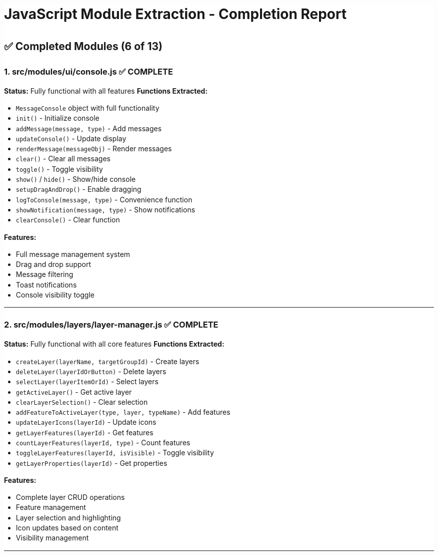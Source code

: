 # JavaScript Module Extraction - Completion Report

## ✅ Completed Modules (6 of 13)

### 1. **src/modules/ui/console.js** ✅ COMPLETE
**Status:** Fully functional with all features
**Functions Extracted:**
- `MessageConsole` object with full functionality
- `init()` - Initialize console
- `addMessage(message, type)` - Add messages
- `updateConsole()` - Update display
- `renderMessage(messageObj)` - Render messages
- `clear()` - Clear all messages
- `toggle()` - Toggle visibility
- `show()` / `hide()` - Show/hide console
- `setupDragAndDrop()` - Enable dragging
- `logToConsole(message, type)` - Convenience function
- `showNotification(message, type)` - Show notifications
- `clearConsole()` - Clear function

**Features:**
- Full message management system
- Drag and drop support
- Message filtering
- Toast notifications
- Console visibility toggle

---

### 2. **src/modules/layers/layer-manager.js** ✅ COMPLETE
**Status:** Fully functional with all core features
**Functions Extracted:**
- `createLayer(layerName, targetGroupId)` - Create layers
- `deleteLayer(layerIdOrButton)` - Delete layers
- `selectLayer(layerItemOrId)` - Select layers
- `getActiveLayer()` - Get active layer
- `clearLayerSelection()` - Clear selection
- `addFeatureToActiveLayer(type, layer, typeName)` - Add features
- `updateLayerIcons(layerId)` - Update icons
- `getLayerFeatures(layerId)` - Get features
- `countLayerFeatures(layerId, type)` - Count features
- `toggleLayerFeatures(layerId, isVisible)` - Toggle visibility
- `getLayerProperties(layerId)` - Get properties

**Features:**
- Complete layer CRUD operations
- Feature management
- Layer selection and highlighting
- Icon updates based on content
- Visibility management

---